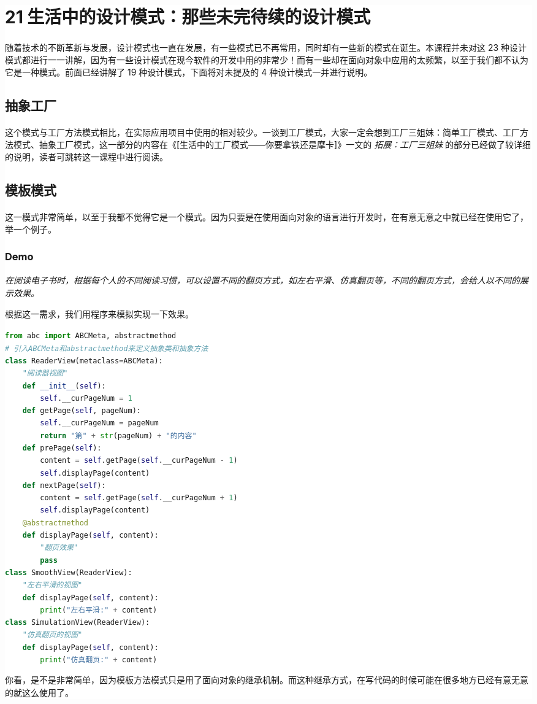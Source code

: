 # 21 生活中的设计模式：那些未完待续的设计模式

随着技术的不断革新与发展，设计模式也一直在发展，有一些模式已不再常用，同时却有一些新的模式在诞生。本课程并未对这 23 种设计模式都进行一一讲解，因为有一些设计模式在现今软件的开发中用的非常少！而有一些却在面向对象中应用的太频繁，以至于我们都不认为它是一种模式。前面已经讲解了 19 种设计模式，下面将对未提及的 4 种设计模式一并进行说明。

## 抽象工厂

这个模式与工厂方法模式相比，在实际应用项目中使用的相对较少。一谈到工厂模式，大家一定会想到工厂三姐妹：简单工厂模式、工厂方法模式、抽象工厂模式，这一部分的内容在《\[生活中的工厂模式——你要拿铁还是摩卡\]》一文的 _拓展：工厂三姐妹_ 的部分已经做了较详细的说明，读者可跳转这一课程中进行阅读。

## 模板模式

这一模式非常简单，以至于我都不觉得它是一个模式。因为只要是在使用面向对象的语言进行开发时，在有意无意之中就已经在使用它了，举一个例子。

### Demo

_在阅读电子书时，根据每个人的不同阅读习惯，可以设置不同的翻页方式，如左右平滑、仿真翻页等，不同的翻页方式，会给人以不同的展示效果。_

根据这一需求，我们用程序来模拟实现一下效果。

```python
from abc import ABCMeta, abstractmethod
# 引入ABCMeta和abstractmethod来定义抽象类和抽象方法
class ReaderView(metaclass=ABCMeta):
    "阅读器视图"
    def __init__(self):
        self.__curPageNum = 1
    def getPage(self, pageNum):
        self.__curPageNum = pageNum
        return "第" + str(pageNum) + "的内容"
    def prePage(self):
        content = self.getPage(self.__curPageNum - 1)
        self.displayPage(content)
    def nextPage(self):
        content = self.getPage(self.__curPageNum + 1)
        self.displayPage(content)
    @abstractmethod
    def displayPage(self, content):
        "翻页效果"
        pass
class SmoothView(ReaderView):
    "左右平滑的视图"
    def displayPage(self, content):
        print("左右平滑:" + content)
class SimulationView(ReaderView):
    "仿真翻页的视图"
    def displayPage(self, content):
        print("仿真翻页:" + content)
```

你看，是不是非常简单，因为模板方法模式只是用了面向对象的继承机制。而这种继承方式，在写代码的时候可能在很多地方已经有意无意的就这么使用了。
